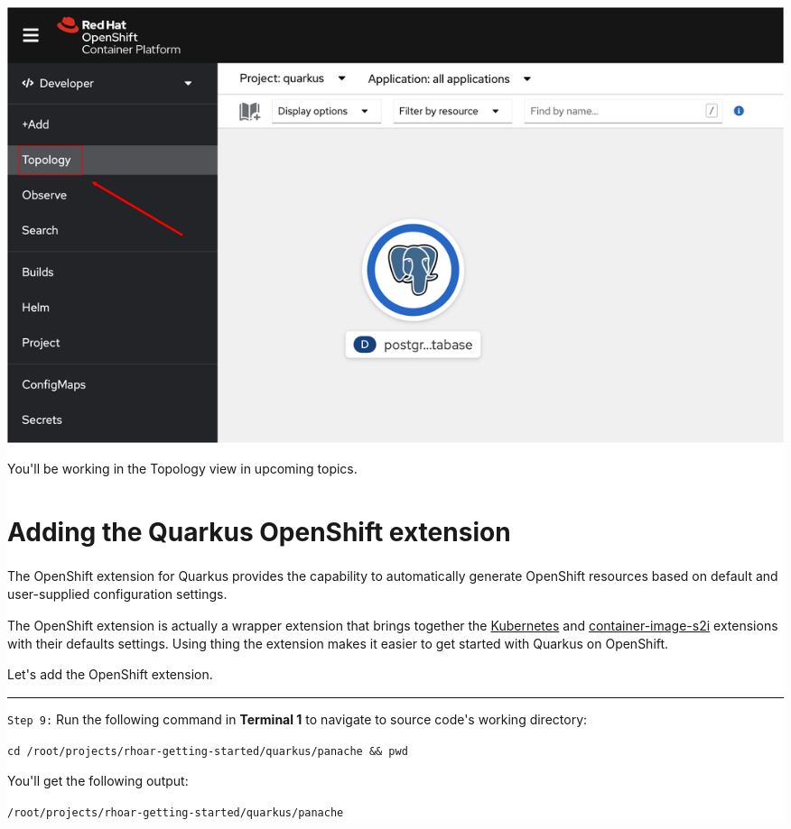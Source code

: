 ![Postgres](../assets/display-postgres.png)

You'll be working in the Topology view in upcoming topics.

# Adding the Quarkus OpenShift extension

The OpenShift extension for Quarkus provides the capability to automatically generate OpenShift resources based on default and user-supplied configuration settings.

The OpenShift extension is actually a wrapper extension that brings together the [Kubernetes](https://quarkus.io/guides/deploying-to-kubernetes) and [container-image-s2i](https://quarkus.io/guides/container-image#s2i) extensions with their defaults settings. Using thing the extension makes it easier to get started with Quarkus on OpenShift.

Let's add the OpenShift extension.

----

`Step 9:` Run the following command in **Terminal 1** to navigate to source code's working directory:

```console
cd /root/projects/rhoar-getting-started/quarkus/panache && pwd
```

You'll get the following output:

```
/root/projects/rhoar-getting-started/quarkus/panache
```
